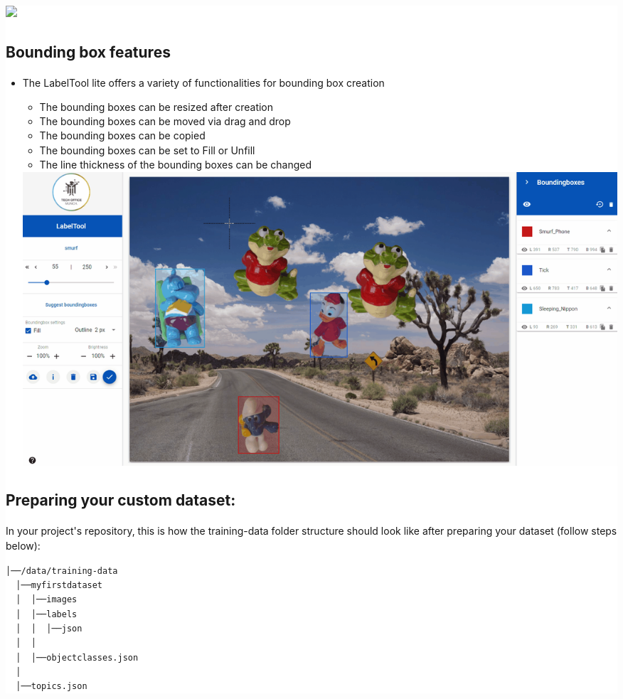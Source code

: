   <img src="./data/repo-data/Features.gif" >

## Bounding box features

- The LabelTool lite offers a variety of functionalities for bounding box creation

  - The bounding boxes can be resized after creation 
  - The bounding boxes can be moved via drag and drop
  - The bounding boxes can be copied 
  - The bounding boxes can be set to Fill or Unfill 
  - The line thickness of the bounding boxes can be changed
  
  
  <img src="./data/repo-data/BBoxes.gif"  >

## Preparing your custom dataset:

In your project's repository, this is how the training-data folder structure should look like after preparing your dataset (follow steps below):

```shell
│──/data/training-data
  │──myfirstdataset
  │  │──images
  │  │──labels
  │  │  │──json
  │  │
  │  │──objectclasses.json
  │
  │──topics.json
```
